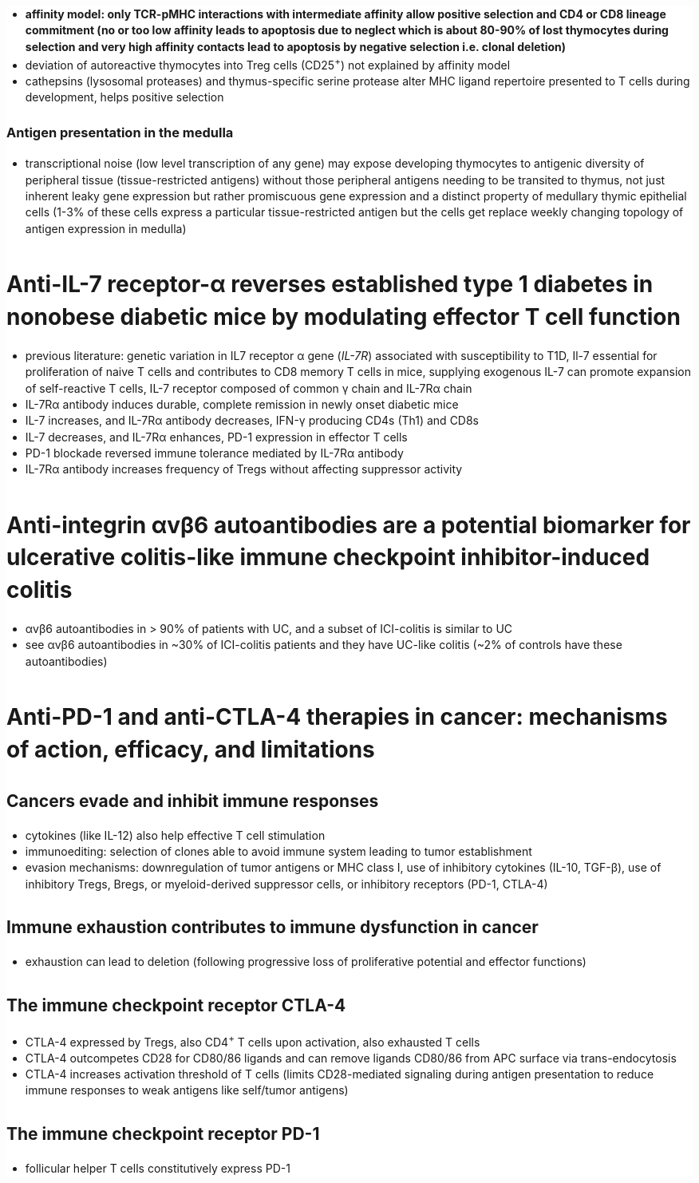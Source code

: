  - **affinity model: only TCR-pMHC interactions with intermediate affinity allow positive selection and CD4 or CD8 lineage commitment (no or too low affinity leads to apoptosis due to neglect which is about 80-90% of lost thymocytes during selection and very high affinity contacts lead to apoptosis by negative selection i.e. clonal deletion)**
 - deviation of autoreactive thymocytes into Treg cells (CD25<sup>+</sup>) not explained by affinity model
 - cathepsins (lysosomal proteases) and thymus-specific serine protease alter MHC ligand repertoire presented to T cells during development, helps positive selection
### Antigen presentation in the medulla
 - transcriptional noise (low level transcription of any gene) may expose developing thymocytes to antigenic diversity of peripheral tissue (tissue-restricted antigens) without those peripheral antigens needing to be transited to thymus, not just inherent leaky gene expression but rather promiscuous gene expression and a distinct property of medullary thymic epithelial cells (1-3% of these cells express a particular tissue-restricted antigen but the cells get replace weekly changing topology of antigen expression in medulla)
# Anti-IL-7 receptor-α reverses established type 1 diabetes in nonobese diabetic mice by modulating effector T cell function
 - previous literature: genetic variation in IL7 receptor α gene (*IL-7R*) associated with susceptibility to T1D, Il-7 essential for proliferation of naive T cells and contributes to CD8 memory T cells in mice, supplying exogenous IL-7 can promote expansion of self-reactive T cells, IL-7 receptor composed of common γ chain and IL-7Rα chain
 - IL-7Rα antibody induces durable, complete remission in newly onset diabetic mice
 - IL-7 increases, and IL-7Rα antibody decreases, IFN-γ producing CD4s (Th1) and CD8s
 - IL-7 decreases, and IL-7Rα enhances, PD-1 expression in effector T cells
 - PD-1 blockade reversed immune tolerance mediated by IL-7Rα antibody
 - IL-7Rα antibody increases frequency of Tregs without affecting suppressor activity
# Anti-integrin αvβ6 autoantibodies are a potential biomarker for ulcerative colitis-like immune checkpoint inhibitor-induced colitis
 - αvβ6 autoantibodies in > 90% of patients with UC, and a subset of ICI-colitis is similar to UC
 - see αvβ6 autoantibodies in ~30% of ICI-colitis patients and they have UC-like colitis (~2% of controls have these autoantibodies)
# Anti-PD-1 and anti-CTLA-4 therapies in cancer: mechanisms of action, efficacy, and limitations
## Cancers evade and inhibit immune responses
 - cytokines (like IL-12) also help effective T cell stimulation
 - immunoediting: selection of clones able to avoid immune system leading to tumor establishment
 - evasion mechanisms: downregulation of tumor antigens or MHC class I, use of inhibitory cytokines (IL-10, TGF-β), use of inhibitory Tregs, Bregs, or myeloid-derived suppressor cells, or inhibitory receptors (PD-1, CTLA-4)
## Immune exhaustion contributes to immune dysfunction in cancer
 - exhaustion can lead to deletion (following progressive loss of proliferative potential and effector functions)
## The immune checkpoint receptor CTLA-4
 - CTLA-4 expressed by Tregs, also CD4<sup>+</sup> T cells upon activation, also exhausted T cells
 - CTLA-4 outcompetes CD28 for CD80/86 ligands and can remove ligands CD80/86 from APC surface via trans-endocytosis
 - CTLA-4 increases activation threshold of T cells (limits CD28-mediated signaling during antigen presentation to reduce immune responses to weak antigens like self/tumor antigens)
## The immune checkpoint receptor PD-1
 - follicular helper T cells constitutively express PD-1
